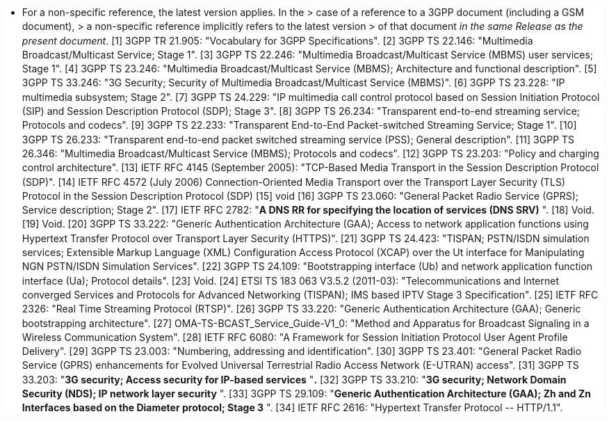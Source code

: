   * For a non-specific reference, the latest version applies. In the > case of a reference to a 3GPP document (including a GSM document), > a non-specific reference implicitly refers to the latest version > of that document _in the same Release as the present document_.
[1] 3GPP TR 21.905: \"Vocabulary for 3GPP Specifications\".
[2] 3GPP TS 22.146: \"Multimedia Broadcast/Multicast Service; Stage 1\".
[3] 3GPP TS 22.246: \"Multimedia Broadcast/Multicast Service (MBMS) user
services; Stage 1\".
[4] 3GPP TS 23.246: \"Multimedia Broadcast/Multicast Service (MBMS);
Architecture and functional description\".
[5] 3GPP TS 33.246: \"3G Security; Security of Multimedia Broadcast/Multicast
Service (MBMS)\".
[6] 3GPP TS 23.228: \"IP multimedia subsystem; Stage 2\".
[7] 3GPP TS 24.229: \"IP multimedia call control protocol based on Session
Initiation Protocol (SIP) and Session Description Protocol (SDP); Stage 3\".
[8] 3GPP TS 26.234: \"Transparent end-to-end streaming service; Protocols and
codecs\".
[9] 3GPP TS 22.233: \"Transparent End-to-End Packet-switched Streaming
Service; Stage 1\".
[10] 3GPP TS 26.233: \"Transparent end-to-end packet switched streaming
service (PSS); General description\".
[11] 3GPP TS 26.346: \"Multimedia Broadcast/Multicast Service (MBMS);
Protocols and codecs\".
[12] 3GPP TS 23.203: \"Policy and charging control architecture\".
[13] IETF RFC 4145 (September 2005): \"TCP-Based Media Transport in the
Session Description Protocol (SDP)\".
[14] IETF RFC 4572 (July 2006) Connection-Oriented Media Transport over the
Transport Layer Security (TLS) Protocol in the Session Description Protocol
(SDP)
[15] void
[16] 3GPP TS 23.060: \"General Packet Radio Service (GPRS); Service
description; Stage 2\".
[17] IETF RFC 2782: \"**A DNS RR for specifying the location of services (DNS
SRV)** \".
[18] Void.
[19] Void.
[20] 3GPP TS 33.222: \"Generic Authentication Architecture (GAA); Access to
network application functions using Hypertext Transfer Protocol over Transport
Layer Security (HTTPS)\".
[21] 3GPP TS 24.423: \"TISPAN; PSTN/ISDN simulation services; Extensible
Markup Language (XML) Configuration Access Protocol (XCAP) over the Ut
interface for Manipulating NGN PSTN/ISDN Simulation Services\".
[22] 3GPP TS 24.109: \"Bootstrapping interface (Ub) and network application
function interface (Ua); Protocol details\".
[23] Void.
[24] ETSI TS 183 063 V3.5.2 (2011-03): \"Telecommunications and Internet
converged Services and Protocols for Advanced Networking (TISPAN); IMS based
IPTV Stage 3 Specification\".
[25] IETF RFC 2326: \"Real Time Streaming Protocol (RTSP)\".
[26] 3GPP TS 33.220: \"Generic Authentication Architecture (GAA); Generic
bootstrapping architecture\".
[27] OMA-TS-BCAST_Service_Guide-V1_0: \"Method and Apparatus for Broadcast
Signaling in a Wireless Communication System\".
[28] IETF RFC 6080: \"A Framework for Session Initiation Protocol User Agent
Profile Delivery\".
[29] 3GPP TS 23.003: \"Numbering, addressing and identification\".
[30] 3GPP TS 23.401: \"General Packet Radio Service (GPRS) enhancements for
Evolved Universal Terrestrial Radio Access Network (E-UTRAN) access".
[31] 3GPP TS 33.203: \"**3G security; Access security for IP-based services**
\"**.**
[32] 3GPP TS 33.210: \"**3G security; Network Domain Security (NDS); IP
network layer security** \".
[33] 3GPP TS 29.109: \"**Generic Authentication Architecture (GAA); Zh and Zn
Interfaces based on the Diameter protocol; Stage 3** \".
[34] IETF RFC 2616: \"Hypertext Transfer Protocol -- HTTP/1.1\".